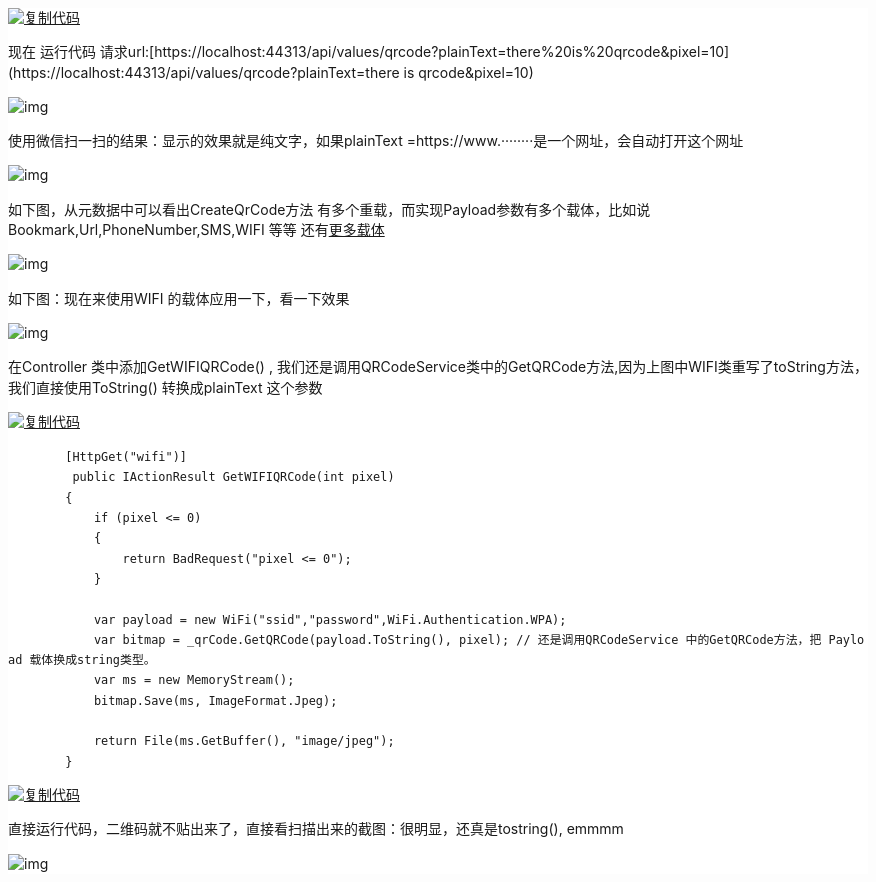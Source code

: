 [![复制代码](https://common.cnblogs.com/images/copycode.gif)](javascript:void(0);)

现在 运行代码 请求url:[https://localhost:44313/api/values/qrcode?plainText=there%20is%20qrcode&pixel=10](https://localhost:44313/api/values/qrcode?plainText=there is qrcode&pixel=10)

![img](https://img2018.cnblogs.com/blog/1437738/201908/1437738-20190816175355716-629324684.png)

使用微信扫一扫的结果：显示的效果就是纯文字，如果plainText =https://www.········是一个网址，会自动打开这个网址

![img](https://img2018.cnblogs.com/blog/1437738/201908/1437738-20190816175722066-1790163055.png)

 

 

如下图，从元数据中可以看出CreateQrCode方法 有多个重载，而实现Payload参数有多个载体，比如说Bookmark,Url,PhoneNumber,SMS,WIFI 等等 还有[更多载体](https://github.com/codebude/QRCoder/wiki/Advanced-usage---Payload-generators)

![img](https://img2018.cnblogs.com/blog/1437738/201908/1437738-20190816212350408-280201860.png)

 

如下图：现在来使用WIFI 的载体应用一下，看一下效果

![img](https://img2018.cnblogs.com/blog/1437738/201908/1437738-20190816181617565-2097725120.png)

在Controller 类中添加GetWIFIQRCode() , 我们还是调用QRCodeService类中的GetQRCode方法,因为上图中WIFI类重写了toString方法，我们直接使用ToString() 转换成plainText 这个参数

 

[![复制代码](https://common.cnblogs.com/images/copycode.gif)](javascript:void(0);)

```
        [HttpGet("wifi")]
         public IActionResult GetWIFIQRCode(int pixel)
        {
            if (pixel <= 0)
            {
                return BadRequest("pixel <= 0");
            }

            var payload = new WiFi("ssid","password",WiFi.Authentication.WPA);
            var bitmap = _qrCode.GetQRCode(payload.ToString(), pixel); // 还是调用QRCodeService 中的GetQRCode方法，把 Payload 载体换成string类型。
            var ms = new MemoryStream();
            bitmap.Save(ms, ImageFormat.Jpeg);

            return File(ms.GetBuffer(), "image/jpeg");
        }    
```

[![复制代码](https://common.cnblogs.com/images/copycode.gif)](javascript:void(0);)

直接运行代码，二维码就不贴出来了，直接看扫描出来的截图：很明显，还真是tostring(), emmmm

![img](https://img2018.cnblogs.com/blog/1437738/201908/1437738-20190816182234577-493993959.png)

 
